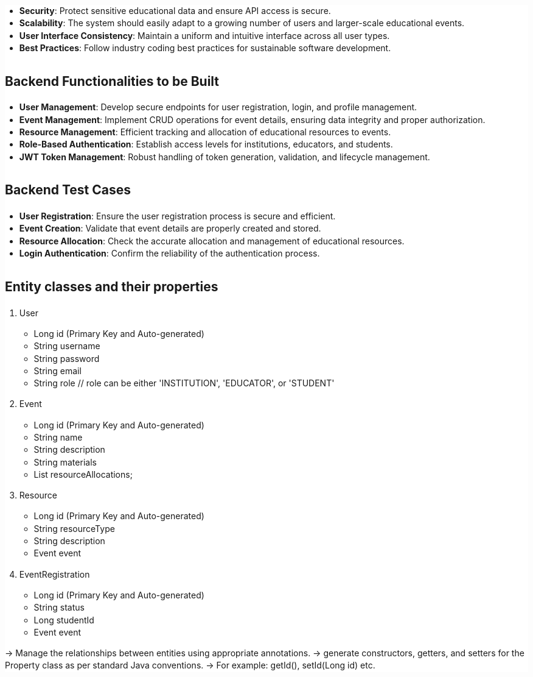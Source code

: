 - **Security**: Protect sensitive educational data and ensure API access is secure.
- **Scalability**: The system should easily adapt to a growing number of users and larger-scale educational events.
- **User Interface Consistency**: Maintain a uniform and intuitive interface across all user types.
- **Best Practices**: Follow industry coding best practices for sustainable software development.

## Backend Functionalities to be Built

- **User Management**: Develop secure endpoints for user registration, login, and profile management.
- **Event Management**: Implement CRUD operations for event details, ensuring data integrity and proper authorization.
- **Resource Management**: Efficient tracking and allocation of educational resources to events.
- **Role-Based Authentication**: Establish access levels for institutions, educators, and students.
- **JWT Token Management**: Robust handling of token generation, validation, and lifecycle management.

## Backend Test Cases

- **User Registration**: Ensure the user registration process is secure and efficient.
- **Event Creation**: Validate that event details are properly created and stored.
- **Resource Allocation**: Check the accurate allocation and management of educational resources.
- **Login Authentication**: Confirm the reliability of the authentication process.

## Entity classes and their properties
1. User
   - Long id (Primary Key and Auto-generated)
   - String username
   - String password
   - String email
   - String role // role can be either 'INSTITUTION', 'EDUCATOR', or 'STUDENT'

2. Event
   - Long id (Primary Key and Auto-generated)
   - String name
   - String description
   - String materials
   - List<Resource> resourceAllocations;

3. Resource
    - Long id (Primary Key and Auto-generated)
    - String resourceType
    - String description
    - Event event

4. EventRegistration
    - Long id (Primary Key and Auto-generated)
    - String status
    - Long studentId
    - Event event

-> Manage the relationships between entities using appropriate annotations.
-> generate constructors, getters, and setters for the Property class as per standard Java conventions.
-> For example: getId(), setId(Long id) etc.
